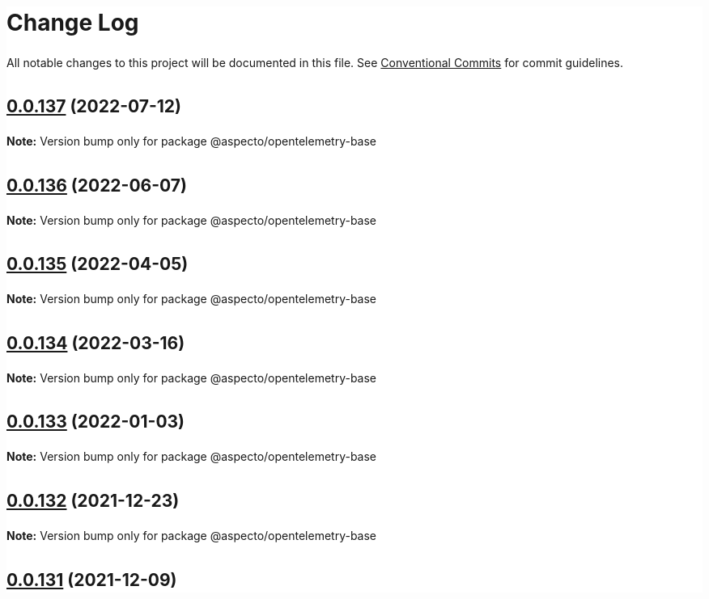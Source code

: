 # Change Log

All notable changes to this project will be documented in this file.
See [Conventional Commits](https://conventionalcommits.org) for commit guidelines.

## [0.0.137](https://github.com/aspecto-io/aspecto-opentelemetry-js/compare/v0.0.136...v0.0.137) (2022-07-12)

**Note:** Version bump only for package @aspecto/opentelemetry-base





## [0.0.136](https://github.com/aspecto-io/aspecto-opentelemetry-js/compare/v0.0.135...v0.0.136) (2022-06-07)

**Note:** Version bump only for package @aspecto/opentelemetry-base





## [0.0.135](https://github.com/aspecto-io/aspecto-opentelemetry-js/compare/v0.0.134...v0.0.135) (2022-04-05)

**Note:** Version bump only for package @aspecto/opentelemetry-base





## [0.0.134](https://github.com/aspecto-io/aspecto-opentelemetry-js/compare/v0.0.133...v0.0.134) (2022-03-16)

**Note:** Version bump only for package @aspecto/opentelemetry-base





## [0.0.133](https://github.com/aspecto-io/aspecto-opentelemetry-js/compare/v0.0.132...v0.0.133) (2022-01-03)

**Note:** Version bump only for package @aspecto/opentelemetry-base





## [0.0.132](https://github.com/aspecto-io/aspecto-opentelemetry-js/compare/v0.0.131...v0.0.132) (2021-12-23)

**Note:** Version bump only for package @aspecto/opentelemetry-base





## [0.0.131](https://github.com/aspecto-io/aspecto-opentelemetry-js/compare/v0.0.130...v0.0.131) (2021-12-09)
